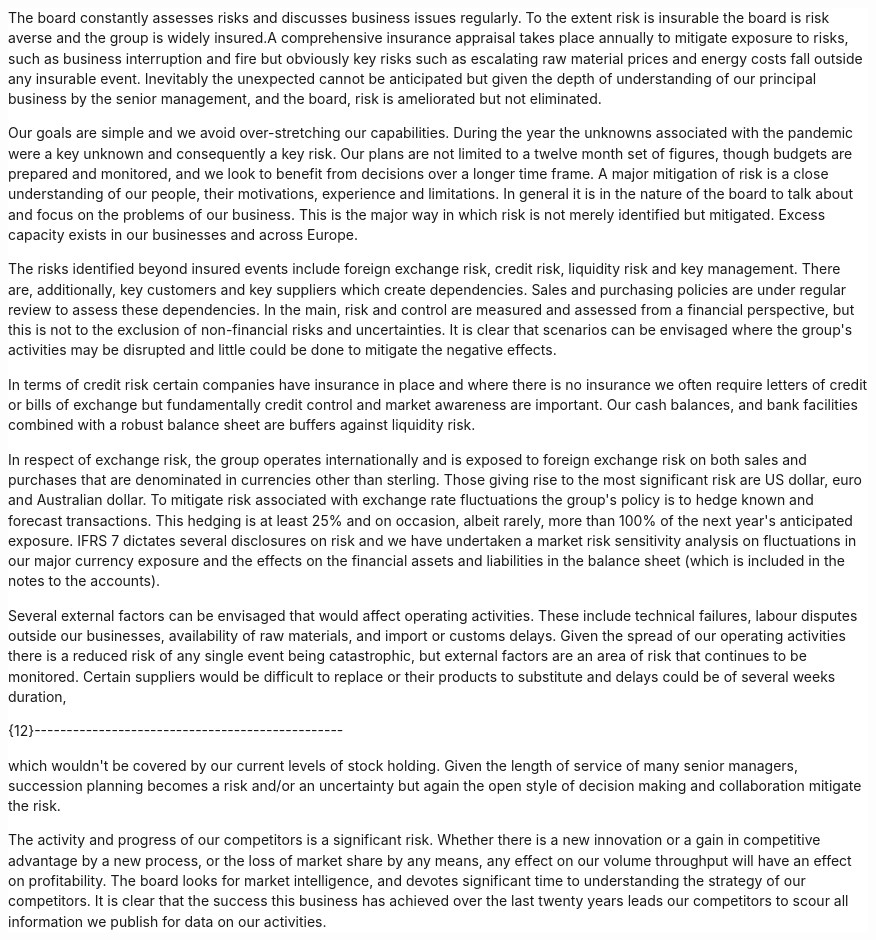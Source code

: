 The board constantly assesses risks and discusses business issues regularly. To the extent risk is insurable the board is risk averse and the group is widely insured.A comprehensive insurance appraisal takes place annually to mitigate exposure to risks, such as business interruption and fire but obviously key risks such as escalating raw material prices and energy costs fall outside any insurable event. Inevitably the unexpected cannot be anticipated but given the depth of understanding of our principal business by the senior management, and the board, risk is ameliorated but not eliminated.

Our goals are simple and we avoid over-stretching our capabilities. During the year the unknowns associated with the pandemic were a key unknown and consequently a key risk. Our plans are not limited to a twelve month set of figures, though budgets are prepared and monitored, and we look to benefit from decisions over a longer time frame. A major mitigation of risk is a close understanding of our people, their motivations, experience and limitations. In general it is in the nature of the board to talk about and focus on the problems of our business. This is the major way in which risk is not merely identified but mitigated. Excess capacity exists in our businesses and across Europe.

The risks identified beyond insured events include foreign exchange risk, credit risk, liquidity risk and key management. There are, additionally, key customers and key suppliers which create dependencies. Sales and purchasing policies are under regular review to assess these dependencies. In the main, risk and control are measured and assessed from a financial perspective, but this is not to the exclusion of non-financial risks and uncertainties. It is clear that scenarios can be envisaged where the group's activities may be disrupted and little could be done to mitigate the negative effects.

In terms of credit risk certain companies have insurance in place and where there is no insurance we often require letters of credit or bills of exchange but fundamentally credit control and market awareness are important. Our cash balances, and bank facilities combined with a robust balance sheet are buffers against liquidity risk.

In respect of exchange risk, the group operates internationally and is exposed to foreign exchange risk on both sales and purchases that are denominated in currencies other than sterling. Those giving rise to the most significant risk are US dollar, euro and Australian dollar. To mitigate risk associated with exchange rate fluctuations the group's policy is to hedge known and forecast transactions. This hedging is at least 25% and on occasion, albeit rarely, more than 100% of the next year's anticipated exposure. IFRS 7 dictates several disclosures on risk and we have undertaken a market risk sensitivity analysis on fluctuations in our major currency exposure and the effects on the financial assets and liabilities in the balance sheet (which is included in the notes to the accounts).

Several external factors can be envisaged that would affect operating activities. These include technical failures, labour disputes outside our businesses, availability of raw materials, and import or customs delays. Given the spread of our operating activities there is a reduced risk of any single event being catastrophic, but external factors are an area of risk that continues to be monitored. Certain suppliers would be difficult to replace or their products to substitute and delays could be of several weeks duration, 

{12}------------------------------------------------

which wouldn't be covered by our current levels of stock holding. Given the length of service of many senior managers, succession planning becomes a risk and/or an uncertainty but again the open style of decision making and collaboration mitigate the risk.

The activity and progress of our competitors is a significant risk. Whether there is a new innovation or a gain in competitive advantage by a new process, or the loss of market share by any means, any effect on our volume throughput will have an effect on profitability. The board looks for market intelligence, and devotes significant time to understanding the strategy of our competitors. It is clear that the success this business has achieved over the last twenty years leads our competitors to scour all information we publish for data on our activities.
